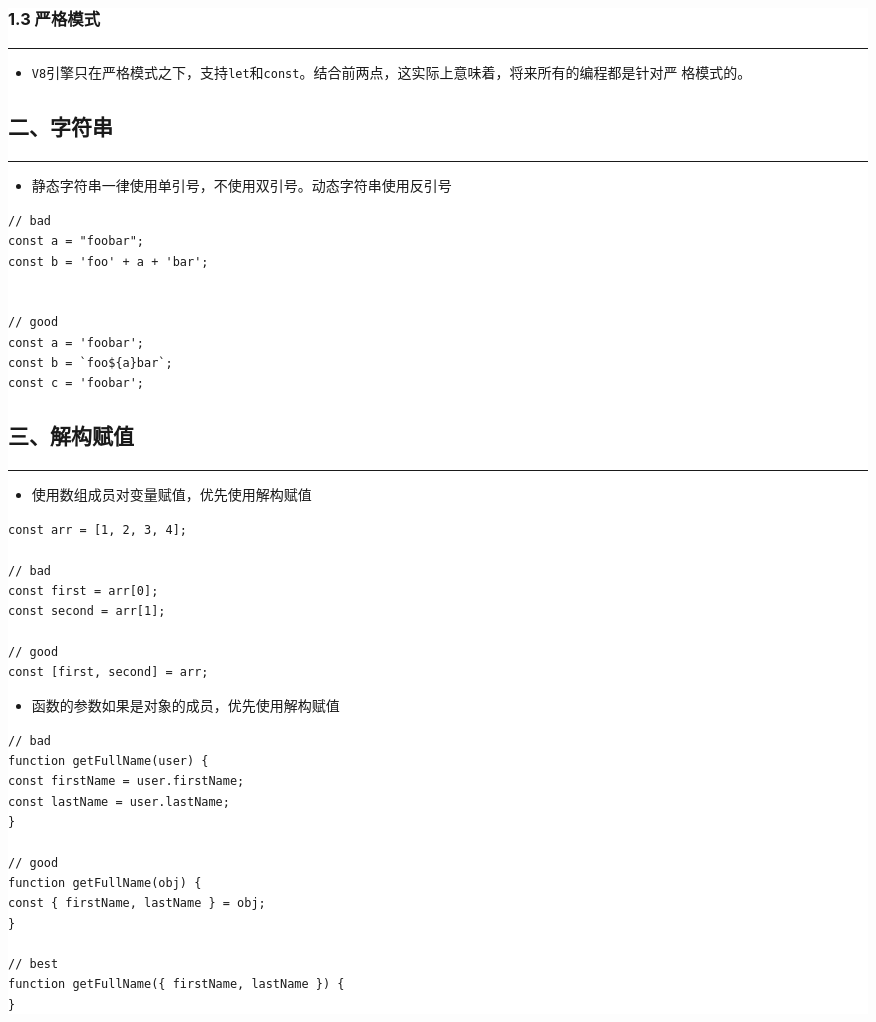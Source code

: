 ### 1.3 严格模式
---

- `V8`引擎只在严格模式之下，支持`let`和`const`。结合前两点，这实际上意味着，将来所有的编程都是针对严
格模式的。

##  二、字符串
---

- 静态字符串一律使用单引号，不使用双引号。动态字符串使用反引号

```
// bad
const a = "foobar";
const b = 'foo' + a + 'bar';


// good
const a = 'foobar';
const b = `foo${a}bar`;
const c = 'foobar';
```

## 三、解构赋值
---

- 使用数组成员对变量赋值，优先使用解构赋值

```
const arr = [1, 2, 3, 4];

// bad
const first = arr[0];
const second = arr[1];

// good
const [first, second] = arr;
```

- 函数的参数如果是对象的成员，优先使用解构赋值


```
// bad
function getFullName(user) {
const firstName = user.firstName;
const lastName = user.lastName;
}

// good
function getFullName(obj) {
const { firstName, lastName } = obj;
}

// best
function getFullName({ firstName, lastName }) {
}
```


[getKey('enabled')]: true,